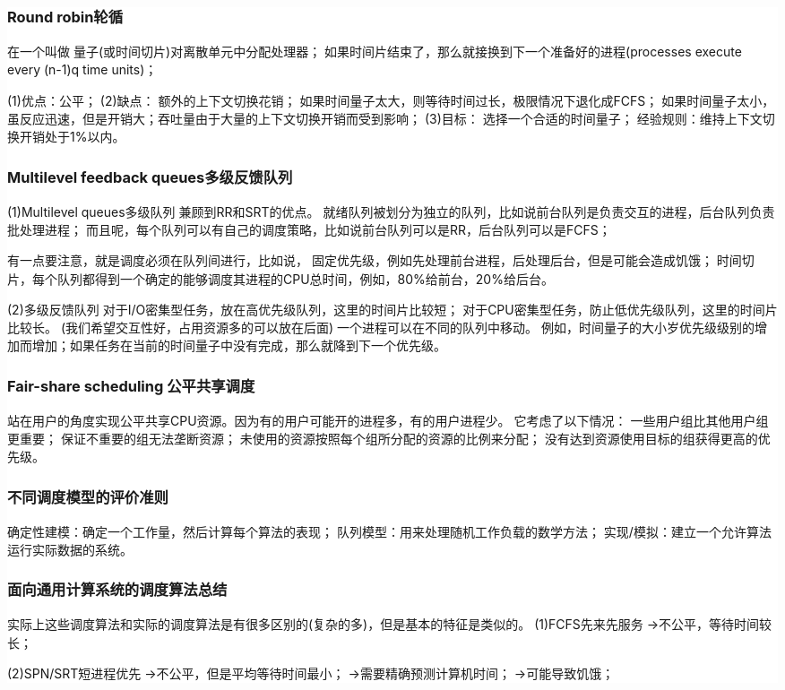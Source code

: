 ### Round robin轮循
在一个叫做 量子(或时间切片)对离散单元中分配处理器；
如果时间片结束了，那么就接换到下一个准备好的进程(processes execute every (n-1)q time units)；

(1)优点：公平；
(2)缺点：
额外的上下文切换花销；
如果时间量子太大，则等待时间过长，极限情况下退化成FCFS；
如果时间量子太小，虽反应迅速，但是开销大；吞吐量由于大量的上下文切换开销而受到影响；
(3)目标：
选择一个合适的时间量子；
经验规则：维持上下文切换开销处于1%以内。

### Multilevel feedback queues多级反馈队列
(1)Multilevel queues多级队列
兼顾到RR和SRT的优点。
就绪队列被划分为独立的队列，比如说前台队列是负责交互的进程，后台队列负责批处理进程；
而且呢，每个队列可以有自己的调度策略，比如说前台队列可以是RR，后台队列可以是FCFS；

有一点要注意，就是调度必须在队列间进行，比如说，
固定优先级，例如先处理前台进程，后处理后台，但是可能会造成饥饿；
时间切片，每个队列都得到一个确定的能够调度其进程的CPU总时间，例如，80%给前台，20%给后台。

(2)多级反馈队列
对于I/O密集型任务，放在高优先级队列，这里的时间片比较短；
对于CPU密集型任务，防止低优先级队列，这里的时间片比较长。
(我们希望交互性好，占用资源多的可以放在后面)
一个进程可以在不同的队列中移动。
例如，时间量子的大小岁优先级级别的增加而增加；如果任务在当前的时间量子中没有完成，那么就降到下一个优先级。

### Fair-share scheduling 公平共享调度
站在用户的角度实现公平共享CPU资源。因为有的用户可能开的进程多，有的用户进程少。
它考虑了以下情况：
一些用户组比其他用户组更重要；
保证不重要的组无法垄断资源；
未使用的资源按照每个组所分配的资源的比例来分配；
没有达到资源使用目标的组获得更高的优先级。

### 不同调度模型的评价准则
确定性建模：确定一个工作量，然后计算每个算法的表现；
队列模型：用来处理随机工作负载的数学方法；
实现/模拟：建立一个允许算法运行实际数据的系统。

### 面向通用计算系统的调度算法总结
实际上这些调度算法和实际的调度算法是有很多区别的(复杂的多)，但是基本的特征是类似的。
(1)FCFS先来先服务
->不公平，等待时间较长；

(2)SPN/SRT短进程优先
->不公平，但是平均等待时间最小；
->需要精确预测计算机时间；
->可能导致饥饿；
